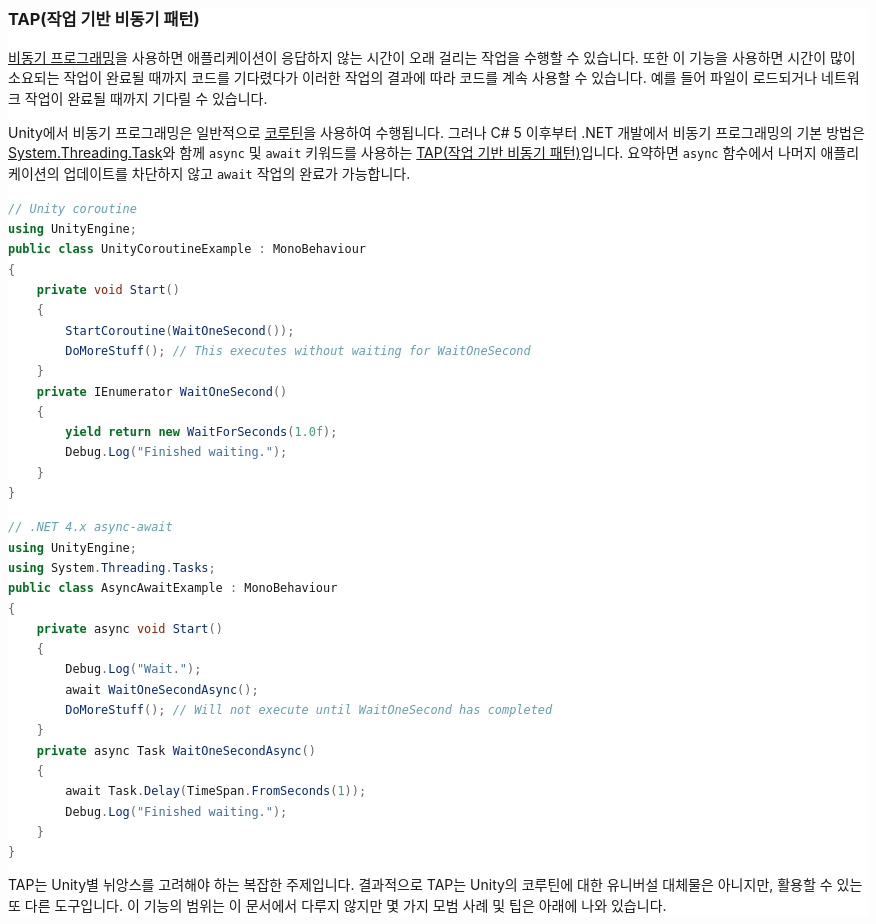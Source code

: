 ### <a name="task-based-asynchronous-pattern-tap"></a>TAP(작업 기반 비동기 패턴)

[비동기 프로그래밍](https://docs.microsoft.com/dotnet/csharp/async)을 사용하면 애플리케이션이 응답하지 않는 시간이 오래 걸리는 작업을 수행할 수 있습니다. 또한 이 기능을 사용하면 시간이 많이 소요되는 작업이 완료될 때까지 코드를 기다렸다가 이러한 작업의 결과에 따라 코드를 계속 사용할 수 있습니다. 예를 들어 파일이 로드되거나 네트워크 작업이 완료될 때까지 기다릴 수 있습니다.

Unity에서 비동기 프로그래밍은 일반적으로 [코루틴](https://docs.unity3d.com/Manual/Coroutines.html)을 사용하여 수행됩니다. 그러나 C# 5 이후부터 .NET 개발에서 비동기 프로그래밍의 기본 방법은 [ System.Threading.Task](https://docs.microsoft.com/dotnet/api/system.threading.tasks.task)와 함께 `async` 및 `await` 키워드를 사용하는 [TAP(작업 기반 비동기 패턴)](https://docs.microsoft.com/dotnet/standard/asynchronous-programming-patterns/task-based-asynchronous-pattern-tap)입니다. 요약하면 `async` 함수에서 나머지 애플리케이션의 업데이트를 차단하지 않고 `await` 작업의 완료가 가능합니다.

```csharp
// Unity coroutine
using UnityEngine;
public class UnityCoroutineExample : MonoBehaviour
{
    private void Start()
    {
        StartCoroutine(WaitOneSecond());
        DoMoreStuff(); // This executes without waiting for WaitOneSecond
    }
    private IEnumerator WaitOneSecond()
    {
        yield return new WaitForSeconds(1.0f);
        Debug.Log("Finished waiting.");
    }
}
```

```csharp
// .NET 4.x async-await
using UnityEngine;
using System.Threading.Tasks;
public class AsyncAwaitExample : MonoBehaviour
{
    private async void Start()
    {
        Debug.Log("Wait.");
        await WaitOneSecondAsync();
        DoMoreStuff(); // Will not execute until WaitOneSecond has completed
    }
    private async Task WaitOneSecondAsync()
    {
        await Task.Delay(TimeSpan.FromSeconds(1));
        Debug.Log("Finished waiting.");
    }
}
```

TAP는 Unity별 뉘앙스를 고려해야 하는 복잡한 주제입니다. 결과적으로 TAP는 Unity의 코루틴에 대한 유니버설 대체물은 아니지만, 활용할 수 있는 또 다른 도구입니다. 이 기능의 범위는 이 문서에서 다루지 않지만 몇 가지 모범 사례 및 팁은 아래에 나와 있습니다.
